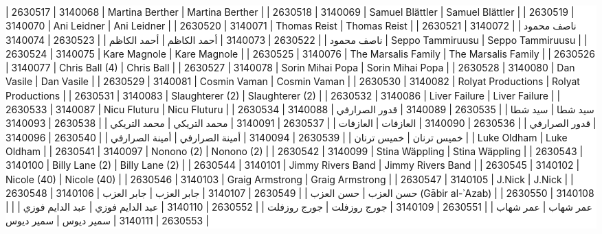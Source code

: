 | 2630517 | 3140068 | Martina Berther | Martina Berther |
| 2630518 | 3140069 | Samuel Blättler | Samuel Blättler |
| 2630519 | 3140070 | Ani Leidner | Ani Leidner |
| 2630520 | 3140071 | Thomas Reist | Thomas Reist |
| 2630521 | 3140072 | ناصف محمود | ناصف محمود |
| 2630522 | 3140073 | أحمد الكاظم | أحمد الكاظم |
| 2630523 | 3140074 | Seppo Tammiruusu | Seppo Tammiruusu |
| 2630524 | 3140075 | Kare Magnole | Kare Magnole |
| 2630525 | 3140076 | The Marsalis Family | The Marsalis Family |
| 2630526 | 3140077 | Chris Ball (4) | Chris Ball |
| 2630527 | 3140078 | Sorin Mihai Popa | Sorin Mihai Popa |
| 2630528 | 3140080 | Dan Vasile | Dan Vasile |
| 2630529 | 3140081 | Cosmin Vaman | Cosmin Vaman |
| 2630530 | 3140082 | Rolyat Productions | Rolyat Productions |
| 2630531 | 3140083 | Slaughterer (2) | Slaughterer (2) |
| 2630532 | 3140086 | Liver Failure | Liver Failure |
| 2630533 | 3140087 | Nicu Fluturu | Nicu Fluturu |
| 2630534 | 3140088 | سيد شطا | سيد شطا |
| 2630535 | 3140089 | قدور الصرارفي | قدور الصرارفي |
| 2630536 | 3140090 | العازفات | العازفات |
| 2630537 | 3140091 | محمد التريكي | محمد التريكي |
| 2630538 | 3140093 | خميس ترنان | خميس ترنان |
| 2630539 | 3140094 | أمينة الصرارفي | أمينة الصرارفي |
| 2630540 | 3140096 | Luke Oldham | Luke Oldham |
| 2630541 | 3140097 | Nonono (2) | Nonono (2) |
| 2630542 | 3140099 | Stina Wäppling | Stina Wäppling |
| 2630543 | 3140100 | Billy Lane (2) | Billy Lane (2) |
| 2630544 | 3140101 | Jimmy Rivers Band | Jimmy Rivers Band |
| 2630545 | 3140102 | Nicole (40) | Nicole (40) |
| 2630546 | 3140103 | Graig Armstrong | Graig Armstrong |
| 2630547 | 3140105 | J.Nick | J.Nick |
| 2630548 | 3140106 | حسن العزب | حسن العزب |
| 2630549 | 3140107 | جابر العزب | جابر العزب   (Gābir al-᾽Azab) |
| 2630550 | 3140108 | عمر شهاب | عمر شهاب |
| 2630551 | 3140109 | جورج روزفلت | جورج روزفلت |
| 2630552 | 3140110 | عبد الدايم فوزي | عبد الدايم فوزي |
| 2630553 | 3140111 | سمير ديوس | سمير ديوس |